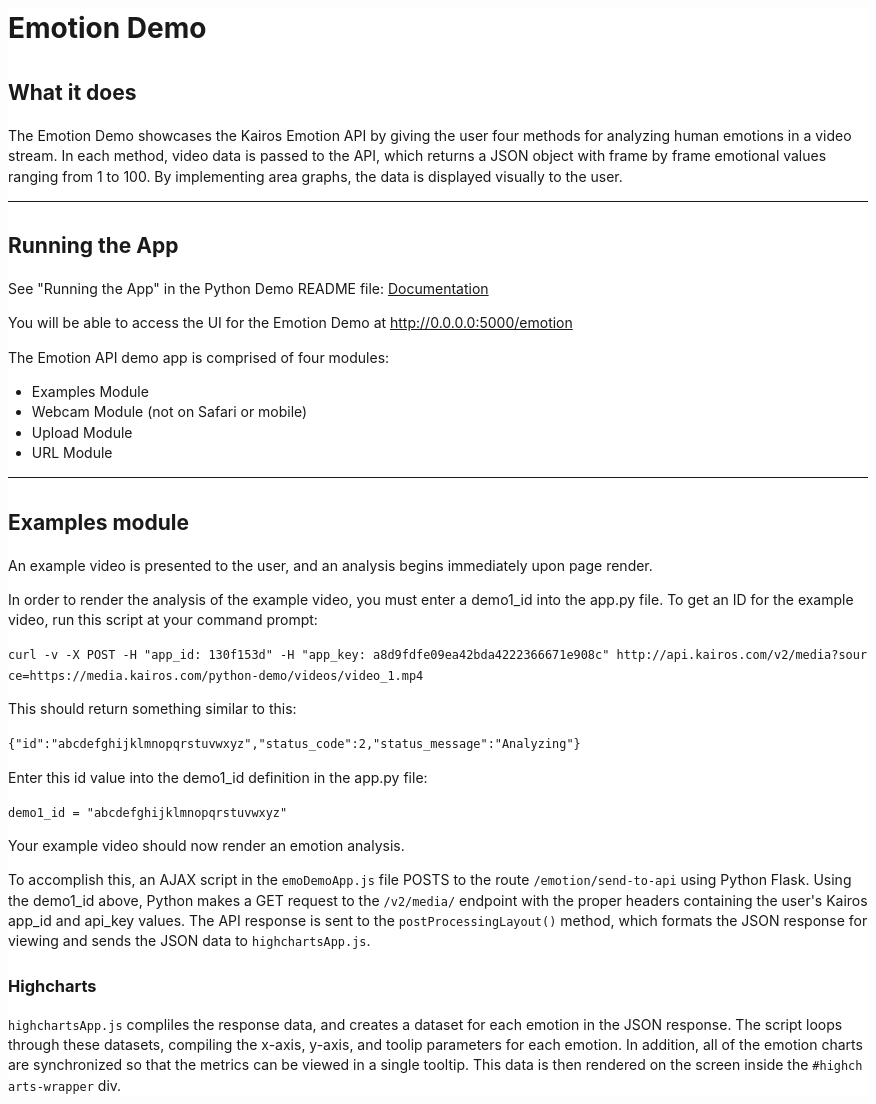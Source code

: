 # Emotion Demo
## What it does
The Emotion Demo showcases the Kairos Emotion API by giving the user four methods for analyzing human emotions in a video stream.  In each method, video data is passed to the API, which returns a JSON object with frame by frame emotional values ranging from 1 to 100.  By implementing area graphs, the data is displayed visually to the user.


---
## Running the App

See "Running the App" in the Python Demo README file: [Documentation](/python-demo/README.md)

You will be able to access the UI for the Emotion Demo at http://0.0.0.0:5000/emotion

The Emotion API demo app is comprised of four modules:

* Examples Module
* Webcam Module (not on Safari or mobile)
* Upload Module
* URL Module

---

<a name="examples"></a>
## Examples module

An example video is presented to the user, and an analysis begins immediately upon page render. 

In order to render the analysis of the example video, you must enter a demo1_id into the app.py file.  To get an ID for the example video, run this script at your command prompt:

`curl -v -X POST -H "app_id: 130f153d" -H "app_key: a8d9fdfe09ea42bda4222366671e908c" http://api.kairos.com/v2/media?source=https://media.kairos.com/python-demo/videos/video_1.mp4`

This should return something similar to this:

`{"id":"abcdefghijklmnopqrstuvwxyz","status_code":2,"status_message":"Analyzing"}`

Enter this id value into the demo1_id definition in the app.py file:

`demo1_id = "abcdefghijklmnopqrstuvwxyz"`

Your example video should now render an emotion analysis.

To accomplish this, an AJAX script in the `emoDemoApp.js` file POSTS to the route `/emotion/send-to-api` using Python Flask.  Using the demo1_id above, Python makes a GET request to the `/v2/media/` endpoint with the proper headers containing the user's Kairos app_id and api_key values.  The API response is sent to the `postProcessingLayout()` method, which formats the JSON response for viewing and sends the JSON data to `highchartsApp.js`.

<a name="highcharts"></a>
### Highcharts
`highchartsApp.js` compliles the response data, and creates a dataset for each emotion in the JSON response.  The script loops through these datasets, compiling the x-axis, y-axis, and toolip parameters for each emotion.  In addition, all of the emotion charts are synchronized so that the metrics can be viewed in a single tooltip.  This data is then rendered on the screen inside the `#highcharts-wrapper` div.  

